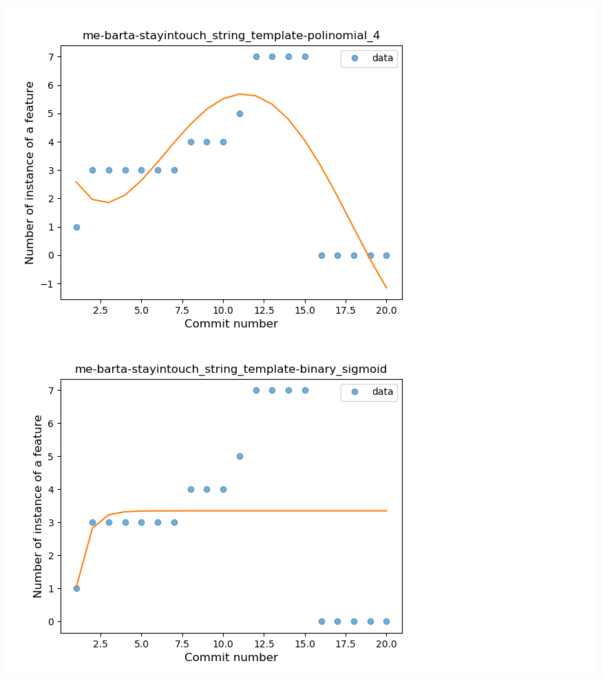 ![me-barta-stayintouch T11_4](../plots/me-barta-stayintouch_string_template_T11_4.png)
![me-barta-stayintouch T9](../plots/me-barta-stayintouch_string_template_T9.png)